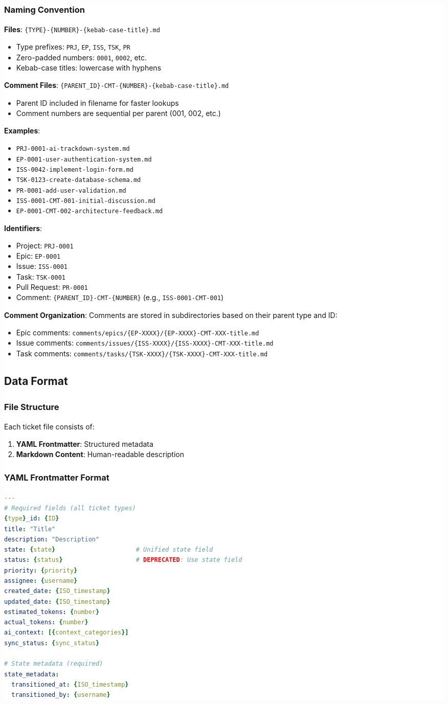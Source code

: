 ### Naming Convention

**Files**: `{TYPE}-{NUMBER}-{kebab-case-title}.md`
- Type prefixes: `PRJ`, `EP`, `ISS`, `TSK`, `PR`
- Zero-padded numbers: `0001`, `0002`, etc.
- Kebab-case titles: lowercase with hyphens

**Comment Files**: `{PARENT_ID}-CMT-{NUMBER}-{kebab-case-title}.md`
- Parent ID included in filename for faster lookups
- Comment numbers are sequential per parent (001, 002, etc.)

**Examples**:
- `PRJ-0001-ai-trackdown-system.md`
- `EP-0001-user-authentication-system.md`
- `ISS-0042-implement-login-form.md`
- `TSK-0123-create-database-schema.md`
- `PR-0001-add-user-validation.md`
- `ISS-0001-CMT-001-initial-discussion.md`
- `EP-0001-CMT-002-architecture-feedback.md`

**Identifiers**: 
- Project: `PRJ-0001`
- Epic: `EP-0001`
- Issue: `ISS-0001`
- Task: `TSK-0001`
- Pull Request: `PR-0001`
- Comment: `{PARENT_ID}-CMT-{NUMBER}` (e.g., `ISS-0001-CMT-001`)

**Comment Organization**:
Comments are stored in subdirectories based on their parent type and ID:
- Epic comments: `comments/epics/{EP-XXXX}/{EP-XXXX}-CMT-XXX-title.md`
- Issue comments: `comments/issues/{ISS-XXXX}/{ISS-XXXX}-CMT-XXX-title.md`
- Task comments: `comments/tasks/{TSK-XXXX}/{TSK-XXXX}-CMT-XXX-title.md`

## Data Format

### File Structure

Each ticket file consists of:
1. **YAML Frontmatter**: Structured metadata
2. **Markdown Content**: Human-readable description

### YAML Frontmatter Format

```yaml
---
# Required fields (all ticket types)
{type}_id: {ID}
title: "Title"
description: "Description"
state: {state}                      # Unified state field
status: {status}                    # DEPRECATED: Use state field
priority: {priority}
assignee: {username}
created_date: {ISO_timestamp}
updated_date: {ISO_timestamp}
estimated_tokens: {number}
actual_tokens: {number}
ai_context: [{context_categories}]
sync_status: {sync_status}

# State metadata (required)
state_metadata:
  transitioned_at: {ISO_timestamp}
  transitioned_by: {username}
```